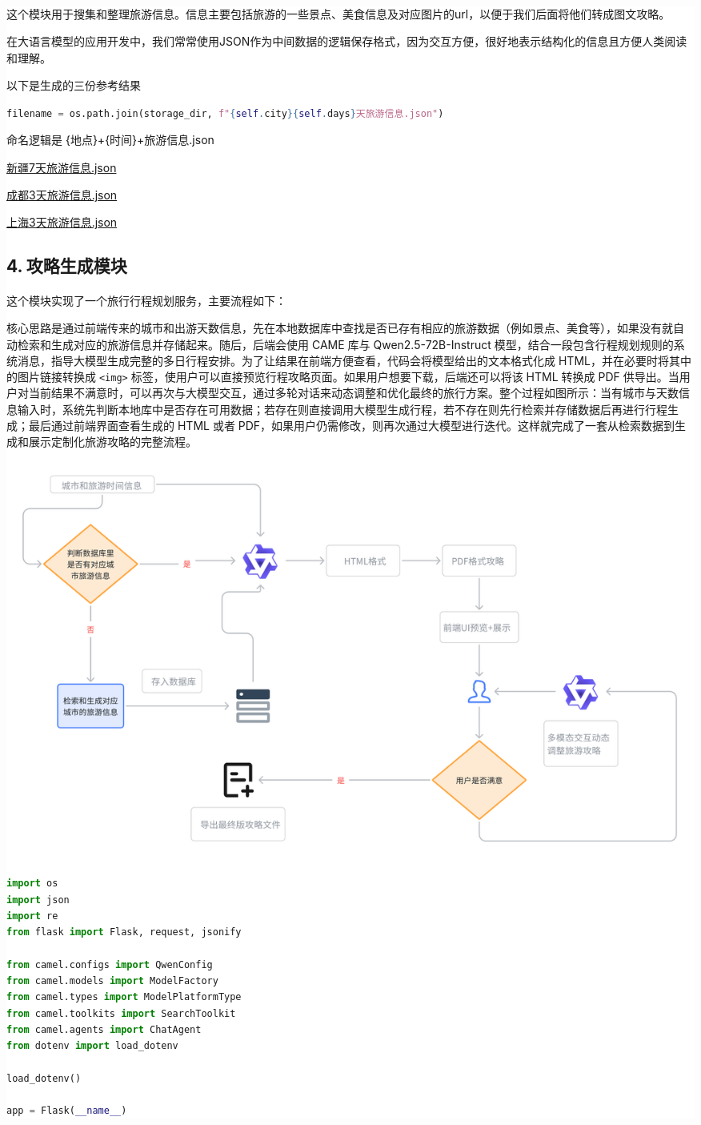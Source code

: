 这个模块用于搜集和整理旅游信息。信息主要包括旅游的一些景点、美食信息及对应图片的url，以便于我们后面将他们转成图文攻略。

在大语言模型的应用开发中，我们常常使用JSON作为中间数据的逻辑保存格式，因为交互方便，很好地表示结构化的信息且方便人类阅读和理解。

以下是生成的三份参考结果

```python
filename = os.path.join(storage_dir, f"{self.city}{self.days}天旅游信息.json")
```

命名逻辑是 {地点}+{时间}+旅游信息.json

[新疆7天旅游信息.json](files/新疆7天旅游信息.json)

[成都3天旅游信息.json](files/成都3天旅游信息.json)

[上海3天旅游信息.json](files/上海3天旅游信息.json)

## 4. 攻略生成模块

这个模块实现了一个旅行行程规划服务，主要流程如下： &#x20;

核心思路是通过前端传来的城市和出游天数信息，先在本地数据库中查找是否已存有相应的旅游数据（例如景点、美食等），如果没有就自动检索和生成对应的旅游信息并存储起来。随后，后端会使用 CAME 库与 Qwen2.5-72B-Instruct 模型，结合一段包含行程规划规则的系统消息，指导大模型生成完整的多日行程安排。为了让结果在前端方便查看，代码会将模型给出的文本格式化成 HTML，并在必要时将其中的图片链接转换成 `<img>` 标签，使用户可以直接预览行程攻略页面。如果用户想要下载，后端还可以将该 HTML 转换成 PDF 供导出。当用户对当前结果不满意时，可以再次与大模型交互，通过多轮对话来动态调整和优化最终的旅行方案。整个过程如图所示：当有城市与天数信息输入时，系统先判断本地库中是否存在可用数据；若存在则直接调用大模型生成行程，若不存在则先行检索并存储数据后再进行行程生成；最后通过前端界面查看生成的 HTML 或者 PDF，如果用户仍需修改，则再次通过大模型进行迭代。这样就完成了一套从检索数据到生成和展示定制化旅游攻略的完整流程。

![](images/diagram-2.png)

```python
import os
import json
import re
from flask import Flask, request, jsonify

from camel.configs import QwenConfig
from camel.models import ModelFactory
from camel.types import ModelPlatformType
from camel.toolkits import SearchToolkit
from camel.agents import ChatAgent
from dotenv import load_dotenv

load_dotenv()

app = Flask(__name__)

```
